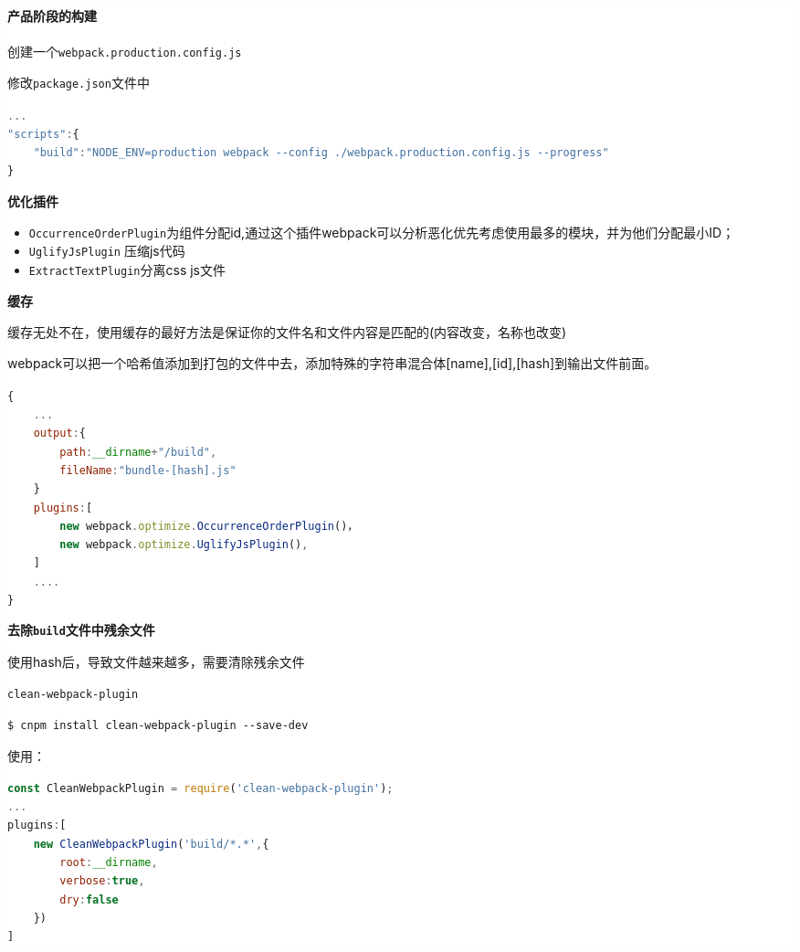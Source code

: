 #### 产品阶段的构建

创建一个`webpack.production.config.js`

修改`package.json`文件中

```js
...
"scripts":{
    "build":"NODE_ENV=production webpack --config ./webpack.production.config.js --progress"
}
```

**优化插件**

- `OccurrenceOrderPlugin`为组件分配id,通过这个插件webpack可以分析恶化优先考虑使用最多的模块，并为他们分配最小ID；
- `UglifyJsPlugin` 压缩js代码
- `ExtractTextPlugin`分离css js文件

**缓存**

缓存无处不在，使用缓存的最好方法是保证你的文件名和文件内容是匹配的(内容改变，名称也改变)

webpack可以把一个哈希值添加到打包的文件中去，添加特殊的字符串混合体[name],[id],[hash]到输出文件前面。

```javascript
{
    ...
    output:{
        path:__dirname+"/build",
        fileName:"bundle-[hash].js"
    }
    plugins:[
        new webpack.optimize.OccurrenceOrderPlugin()，
        new webpack.optimize.UglifyJsPlugin(),
    ]
    ....
}
```

**去除`build`文件中残余文件**

使用hash后，导致文件越来越多，需要清除残余文件

`clean-webpack-plugin`

```shell
$ cnpm install clean-webpack-plugin --save-dev
```

使用：

```javascript
const CleanWebpackPlugin = require('clean-webpack-plugin');
...
plugins:[
    new CleanWebpackPlugin('build/*.*',{
        root:__dirname,
        verbose:true,
        dry:false
    })
]
```
